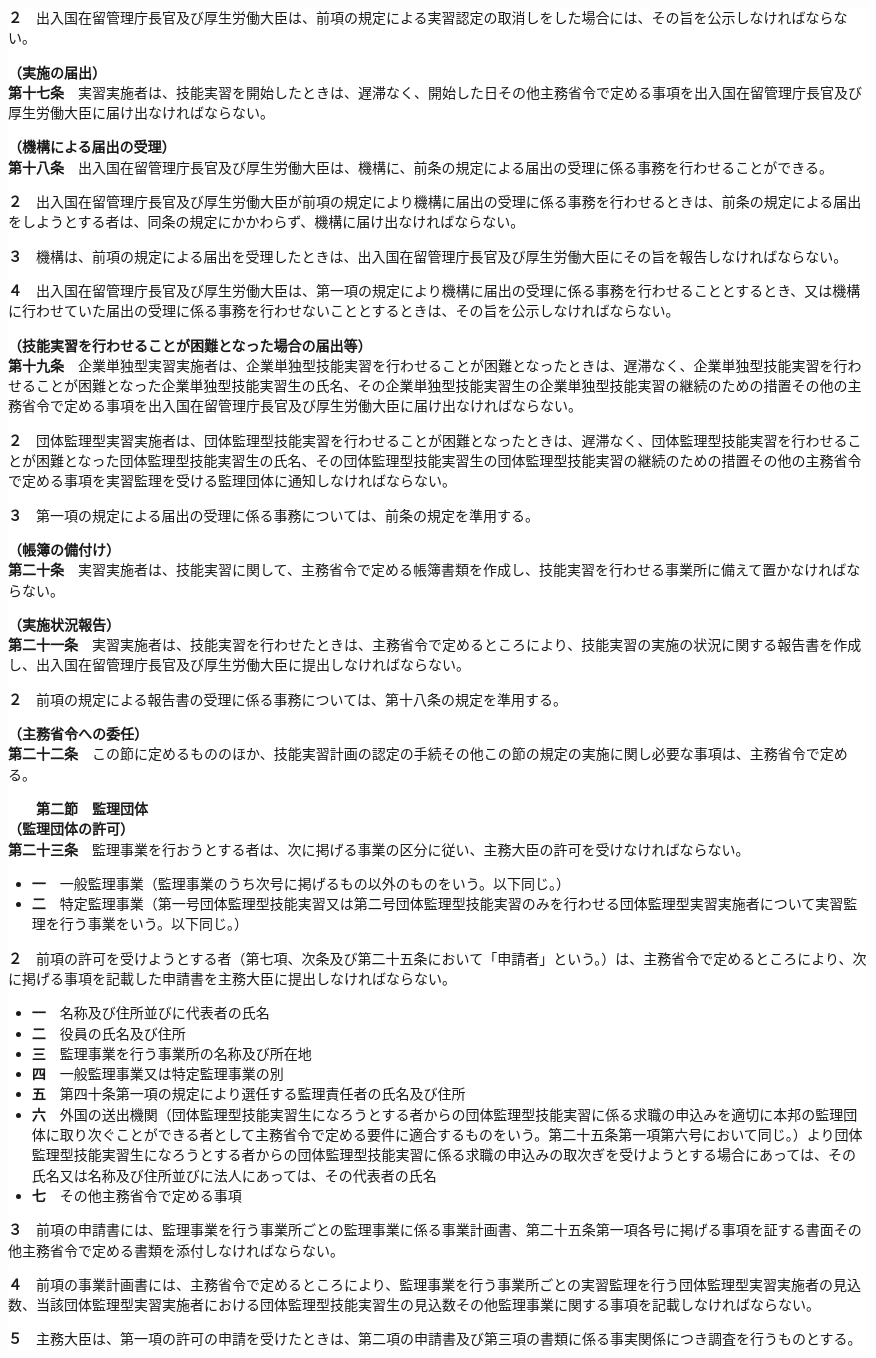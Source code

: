 **２**　出入国在留管理庁長官及び厚生労働大臣は、前項の規定による実習認定の取消しをした場合には、その旨を公示しなければならない。  
  
**（実施の届出）**  
**第十七条**　実習実施者は、技能実習を開始したときは、遅滞なく、開始した日その他主務省令で定める事項を出入国在留管理庁長官及び厚生労働大臣に届け出なければならない。  
  
**（機構による届出の受理）**  
**第十八条**　出入国在留管理庁長官及び厚生労働大臣は、機構に、前条の規定による届出の受理に係る事務を行わせることができる。  
  
**２**　出入国在留管理庁長官及び厚生労働大臣が前項の規定により機構に届出の受理に係る事務を行わせるときは、前条の規定による届出をしようとする者は、同条の規定にかかわらず、機構に届け出なければならない。  
  
**３**　機構は、前項の規定による届出を受理したときは、出入国在留管理庁長官及び厚生労働大臣にその旨を報告しなければならない。  
  
**４**　出入国在留管理庁長官及び厚生労働大臣は、第一項の規定により機構に届出の受理に係る事務を行わせることとするとき、又は機構に行わせていた届出の受理に係る事務を行わせないこととするときは、その旨を公示しなければならない。  
  
**（技能実習を行わせることが困難となった場合の届出等）**  
**第十九条**　企業単独型実習実施者は、企業単独型技能実習を行わせることが困難となったときは、遅滞なく、企業単独型技能実習を行わせることが困難となった企業単独型技能実習生の氏名、その企業単独型技能実習生の企業単独型技能実習の継続のための措置その他の主務省令で定める事項を出入国在留管理庁長官及び厚生労働大臣に届け出なければならない。  
  
**２**　団体監理型実習実施者は、団体監理型技能実習を行わせることが困難となったときは、遅滞なく、団体監理型技能実習を行わせることが困難となった団体監理型技能実習生の氏名、その団体監理型技能実習生の団体監理型技能実習の継続のための措置その他の主務省令で定める事項を実習監理を受ける監理団体に通知しなければならない。  
  
**３**　第一項の規定による届出の受理に係る事務については、前条の規定を準用する。  
  
**（帳簿の備付け）**  
**第二十条**　実習実施者は、技能実習に関して、主務省令で定める帳簿書類を作成し、技能実習を行わせる事業所に備えて置かなければならない。  
  
**（実施状況報告）**  
**第二十一条**　実習実施者は、技能実習を行わせたときは、主務省令で定めるところにより、技能実習の実施の状況に関する報告書を作成し、出入国在留管理庁長官及び厚生労働大臣に提出しなければならない。  
  
**２**　前項の規定による報告書の受理に係る事務については、第十八条の規定を準用する。  
  
**（主務省令への委任）**  
**第二十二条**　この節に定めるもののほか、技能実習計画の認定の手続その他この節の規定の実施に関し必要な事項は、主務省令で定める。  
  
&emsp;&emsp;**第二節　監理団体**  
**（監理団体の許可）**  
**第二十三条**　監理事業を行おうとする者は、次に掲げる事業の区分に従い、主務大臣の許可を受けなければならない。  
* **一**　一般監理事業（監理事業のうち次号に掲げるもの以外のものをいう。以下同じ。）  
* **二**　特定監理事業（第一号団体監理型技能実習又は第二号団体監理型技能実習のみを行わせる団体監理型実習実施者について実習監理を行う事業をいう。以下同じ。）  
  
**２**　前項の許可を受けようとする者（第七項、次条及び第二十五条において「申請者」という。）は、主務省令で定めるところにより、次に掲げる事項を記載した申請書を主務大臣に提出しなければならない。  
* **一**　名称及び住所並びに代表者の氏名  
* **二**　役員の氏名及び住所  
* **三**　監理事業を行う事業所の名称及び所在地  
* **四**　一般監理事業又は特定監理事業の別  
* **五**　第四十条第一項の規定により選任する監理責任者の氏名及び住所  
* **六**　外国の送出機関（団体監理型技能実習生になろうとする者からの団体監理型技能実習に係る求職の申込みを適切に本邦の監理団体に取り次ぐことができる者として主務省令で定める要件に適合するものをいう。第二十五条第一項第六号において同じ。）より団体監理型技能実習生になろうとする者からの団体監理型技能実習に係る求職の申込みの取次ぎを受けようとする場合にあっては、その氏名又は名称及び住所並びに法人にあっては、その代表者の氏名  
* **七**　その他主務省令で定める事項  
  
**３**　前項の申請書には、監理事業を行う事業所ごとの監理事業に係る事業計画書、第二十五条第一項各号に掲げる事項を証する書面その他主務省令で定める書類を添付しなければならない。  
  
**４**　前項の事業計画書には、主務省令で定めるところにより、監理事業を行う事業所ごとの実習監理を行う団体監理型実習実施者の見込数、当該団体監理型実習実施者における団体監理型技能実習生の見込数その他監理事業に関する事項を記載しなければならない。  
  
**５**　主務大臣は、第一項の許可の申請を受けたときは、第二項の申請書及び第三項の書類に係る事実関係につき調査を行うものとする。  
  
